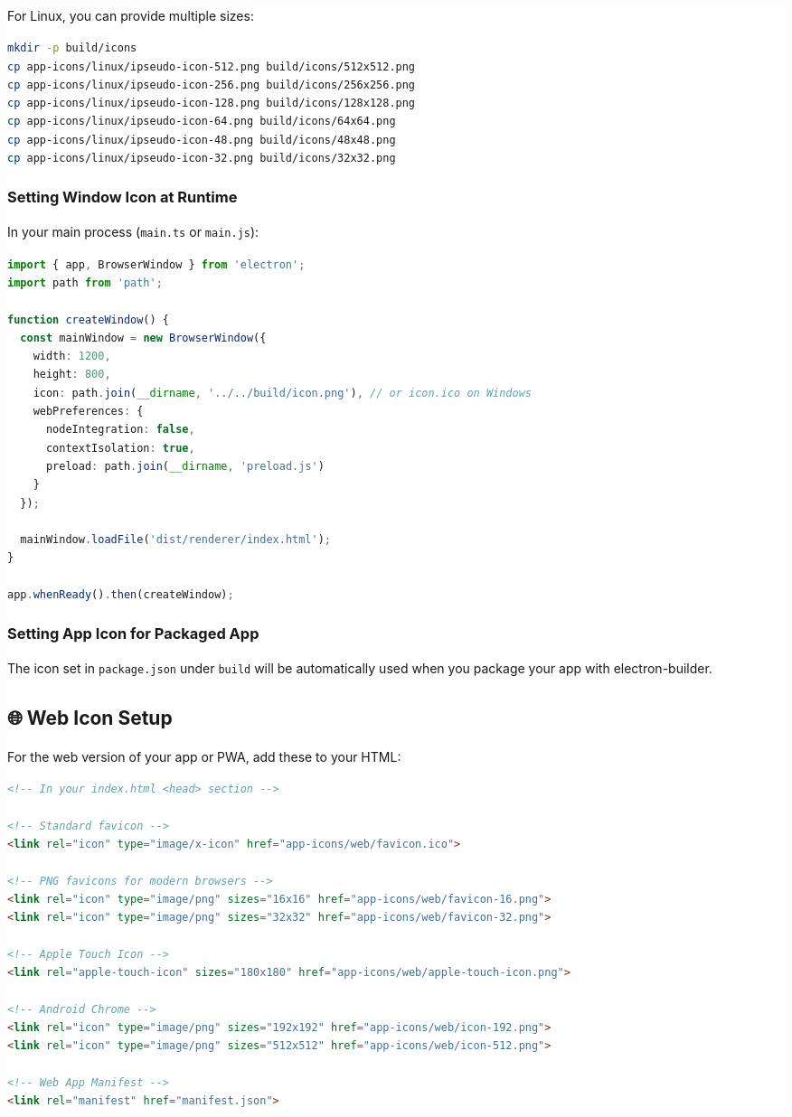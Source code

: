 For Linux, you can provide multiple sizes:

```bash
mkdir -p build/icons
cp app-icons/linux/ipseudo-icon-512.png build/icons/512x512.png
cp app-icons/linux/ipseudo-icon-256.png build/icons/256x256.png
cp app-icons/linux/ipseudo-icon-128.png build/icons/128x128.png
cp app-icons/linux/ipseudo-icon-64.png build/icons/64x64.png
cp app-icons/linux/ipseudo-icon-48.png build/icons/48x48.png
cp app-icons/linux/ipseudo-icon-32.png build/icons/32x32.png
```

### Setting Window Icon at Runtime

In your main process (`main.ts` or `main.js`):

```typescript
import { app, BrowserWindow } from 'electron';
import path from 'path';

function createWindow() {
  const mainWindow = new BrowserWindow({
    width: 1200,
    height: 800,
    icon: path.join(__dirname, '../../build/icon.png'), // or icon.ico on Windows
    webPreferences: {
      nodeIntegration: false,
      contextIsolation: true,
      preload: path.join(__dirname, 'preload.js')
    }
  });
  
  mainWindow.loadFile('dist/renderer/index.html');
}

app.whenReady().then(createWindow);
```

### Setting App Icon for Packaged App

The icon set in `package.json` under `build` will be automatically used when you package your app with electron-builder.

## 🌐 Web Icon Setup

For the web version of your app or PWA, add these to your HTML:

```html
<!-- In your index.html <head> section -->

<!-- Standard favicon -->
<link rel="icon" type="image/x-icon" href="app-icons/web/favicon.ico">

<!-- PNG favicons for modern browsers -->
<link rel="icon" type="image/png" sizes="16x16" href="app-icons/web/favicon-16.png">
<link rel="icon" type="image/png" sizes="32x32" href="app-icons/web/favicon-32.png">

<!-- Apple Touch Icon -->
<link rel="apple-touch-icon" sizes="180x180" href="app-icons/web/apple-touch-icon.png">

<!-- Android Chrome -->
<link rel="icon" type="image/png" sizes="192x192" href="app-icons/web/icon-192.png">
<link rel="icon" type="image/png" sizes="512x512" href="app-icons/web/icon-512.png">

<!-- Web App Manifest -->
<link rel="manifest" href="manifest.json">
```